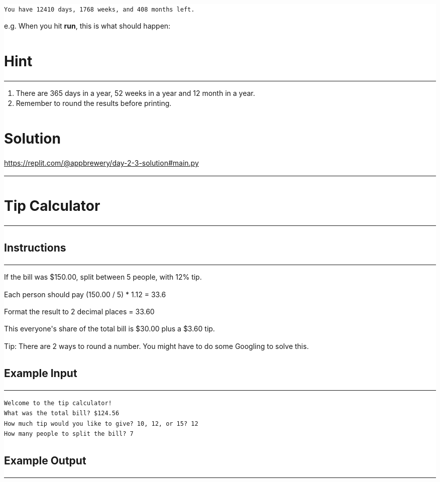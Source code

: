
```
You have 12410 days, 1768 weeks, and 408 months left.
```

e.g. When you hit **run**, this is what should happen:

```

```

# Hint

---

1. There are 365 days in a year, 52 weeks in a year and 12 month in a year.
2. Remember to round the results before printing.

# Solution

https://replit.com/@appbrewery/day-2-3-solution#main.py

---

# Tip Calculator

---

## Instructions

---

If the bill was $150.00, split between 5 people, with 12% tip.

Each person should pay (150.00 / 5) * 1.12 = 33.6

Format the result to 2 decimal places = 33.60

This everyone's share of the total bill is $30.00 plus a $3.60 tip.

Tip: There are 2 ways to round a number. You might have to do some Googling to solve this.

## Example Input

---

```
Welcome to the tip calculator!
What was the total bill? $124.56
How much tip would you like to give? 10, 12, or 15? 12
How many people to split the bill? 7
```

## Example Output

---